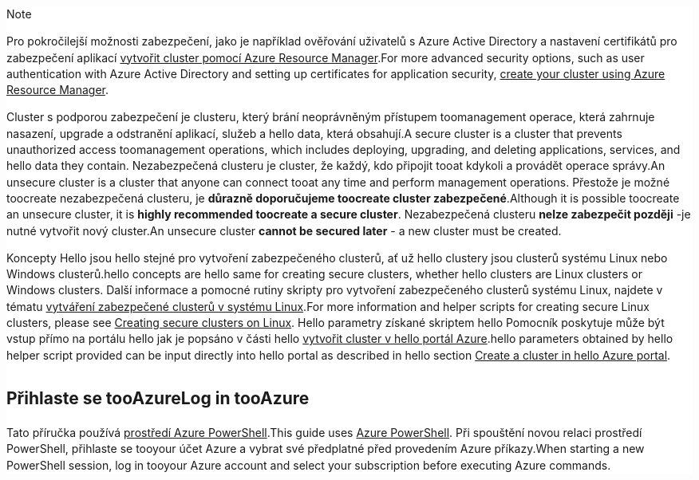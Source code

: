 > [!NOTE]
> <span data-ttu-id="6e573-111">Pro pokročilejší možnosti zabezpečení, jako je například ověřování uživatelů s Azure Active Directory a nastavení certifikátů pro zabezpečení aplikací [vytvořit cluster pomocí Azure Resource Manager][create-cluster-arm].</span><span class="sxs-lookup"><span data-stu-id="6e573-111">For more advanced security options, such as user authentication with Azure Active Directory and setting up certificates for application security, [create your cluster using Azure Resource Manager][create-cluster-arm].</span></span>
> 
> 

<span data-ttu-id="6e573-112">Cluster s podporou zabezpečení je clusteru, který brání neoprávněným přístupem toomanagement operace, která zahrnuje nasazení, upgrade a odstranění aplikací, služeb a hello data, která obsahují.</span><span class="sxs-lookup"><span data-stu-id="6e573-112">A secure cluster is a cluster that prevents unauthorized access toomanagement operations, which includes deploying, upgrading, and deleting applications, services, and hello data they contain.</span></span> <span data-ttu-id="6e573-113">Nezabezpečená clusteru je cluster, že každý, kdo připojit tooat kdykoli a provádět operace správy.</span><span class="sxs-lookup"><span data-stu-id="6e573-113">An unsecure cluster is a cluster that anyone can connect tooat any time and perform management operations.</span></span> <span data-ttu-id="6e573-114">Přestože je možné toocreate nezabezpečená clusteru, je **důrazně doporučujeme toocreate cluster zabezpečené**.</span><span class="sxs-lookup"><span data-stu-id="6e573-114">Although it is possible toocreate an unsecure cluster, it is **highly recommended toocreate a secure cluster**.</span></span> <span data-ttu-id="6e573-115">Nezabezpečená clusteru **nelze zabezpečit později** -je nutné vytvořit nový cluster.</span><span class="sxs-lookup"><span data-stu-id="6e573-115">An unsecure cluster **cannot be secured later** - a new cluster must be created.</span></span>

<span data-ttu-id="6e573-116">Koncepty Hello jsou hello stejné pro vytvoření zabezpečeného clusterů, ať už hello clustery jsou clusterů systému Linux nebo Windows clusterů.</span><span class="sxs-lookup"><span data-stu-id="6e573-116">hello concepts are hello same for creating secure clusters, whether hello clusters are Linux clusters or Windows clusters.</span></span> <span data-ttu-id="6e573-117">Další informace a pomocné rutiny skripty pro vytvoření zabezpečeného clusterů systému Linux, najdete v tématu [vytváření zabezpečené clusterů v systému Linux](service-fabric-cluster-creation-via-arm.md#secure-linux-clusters).</span><span class="sxs-lookup"><span data-stu-id="6e573-117">For more information and helper scripts for creating secure Linux clusters, please see [Creating secure clusters on Linux](service-fabric-cluster-creation-via-arm.md#secure-linux-clusters).</span></span> <span data-ttu-id="6e573-118">Hello parametry získané skriptem hello Pomocník poskytuje může být vstup přímo na portálu hello jak je popsáno v části hello [vytvořit cluster v hello portál Azure](#create-cluster-portal).</span><span class="sxs-lookup"><span data-stu-id="6e573-118">hello parameters obtained by hello helper script provided can be input directly into hello portal as described in hello section [Create a cluster in hello Azure portal](#create-cluster-portal).</span></span>

## <a name="log-in-tooazure"></a><span data-ttu-id="6e573-119">Přihlaste se tooAzure</span><span class="sxs-lookup"><span data-stu-id="6e573-119">Log in tooAzure</span></span>
<span data-ttu-id="6e573-120">Tato příručka používá [prostředí Azure PowerShell][azure-powershell].</span><span class="sxs-lookup"><span data-stu-id="6e573-120">This guide uses [Azure PowerShell][azure-powershell].</span></span> <span data-ttu-id="6e573-121">Při spouštění novou relaci prostředí PowerShell, přihlaste se tooyour účet Azure a vybrat své předplatné před provedením Azure příkazy.</span><span class="sxs-lookup"><span data-stu-id="6e573-121">When starting a new PowerShell session, log in tooyour Azure account and select your subscription before executing Azure commands.</span></span>


[azure-powershell]: https://azure.microsoft.com/documentation/articles/powershell-install-configure/
[service-fabric-rp-helpers]: https://github.com/ChackDan/Service-Fabric/tree/master/Scripts/ServiceFabricRPHelpers
[azure-portal]: https://portal.azure.com/
[key-vault-get-started]: ../key-vault/key-vault-get-started.md
[create-cluster-arm]: service-fabric-cluster-creation-via-arm.md
[service-fabric-cluster-security]: service-fabric-cluster-security.md
[service-fabric-cluster-security-roles]: service-fabric-cluster-security-roles.md
[service-fabric-cluster-capacity]: service-fabric-cluster-capacity.md
[service-fabric-connect-and-communicate-with-services]: service-fabric-connect-and-communicate-with-services.md
[service-fabric-health-introduction]: service-fabric-health-introduction.md
[service-fabric-reliable-services-backup-restore]: service-fabric-reliable-services-backup-restore.md
[remote-connect-to-a-vm-scale-set]: service-fabric-cluster-nodetypes.md#remote-connect-to-a-vm-scale-set-instance-or-a-cluster-node
[service-fabric-cluster-upgrade]: service-fabric-cluster-upgrade.md
[SearchforServiceFabricClusterTemplate]: ./media/service-fabric-cluster-creation-via-portal/SearchforServiceFabricClusterTemplate.png
[CreateRG]: ./media/service-fabric-cluster-creation-via-portal/CreateRG.png
[CreateNodeType]: ./media/service-fabric-cluster-creation-via-portal/NodeType.png
[SecurityConfigs]: ./media/service-fabric-cluster-creation-via-portal/SecurityConfigs.png
[Notifications]: ./media/service-fabric-cluster-creation-via-portal/notifications.png
[ClusterDashboard]: ./media/service-fabric-cluster-creation-via-portal/ClusterDashboard.png
[cluster-security-cert-installation]: ./media/service-fabric-cluster-creation-via-arm/cluster-security-cert-installation.png